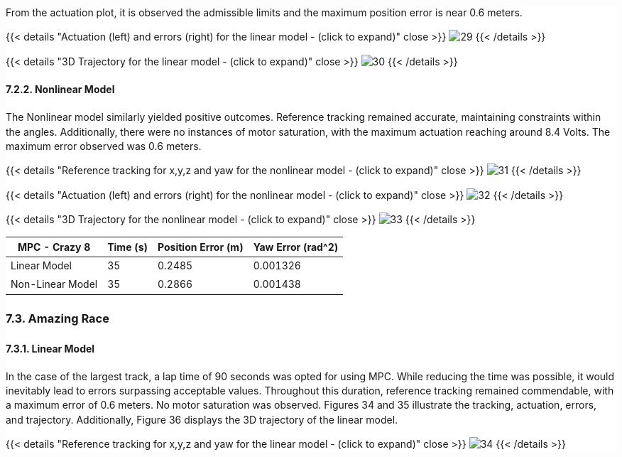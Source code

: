 From the actuation plot, it is observed the admissible limits and the maximum position error is near 0.6 meters.

{{< details "Actuation (left) and errors (right) for the linear model - (click to expand)" close >}}
![29](https://live.staticflickr.com/65535/53354670727_a4ecbedfb0_h.jpg)
{{< /details >}}

{{< details "3D Trajectory for the linear model - (click to expand)" close >}}
![30](https://live.staticflickr.com/65535/53355542161_566408be60_z.jpg)
{{< /details >}}

#### 7.2.2. Nonlinear Model

The Nonlinear model similarly yielded positive outcomes. Reference tracking remained accurate, maintaining constraints within the angles. Additionally, there were no instances of motor saturation, with the maximum actuation reaching around 8.4 Volts. The maximum error observed was 0.6 meters. 


{{< details "Reference tracking for x,y,z and yaw for the nonlinear model - (click to expand)" close >}}
![31](https://live.staticflickr.com/65535/53355873704_6b5f56006b_b.jpg)
{{< /details >}}

{{< details "Actuation (left) and errors (right) for the nonlinear model - (click to expand)" close >}}
![32](https://live.staticflickr.com/65535/53355994820_a232088b14_h.jpg)
{{< /details >}}

{{< details "3D Trajectory for the nonlinear model - (click to expand)" close >}}
![33](https://live.staticflickr.com/65535/53355542101_43c019bb4b_c.jpg)
{{< /details >}}

|  MPC - Crazy 8    | Time (s) | Position Error (m) | Yaw Error (rad^2) |
|-------------------|----------|---------------------|-------------------|
| Linear Model      | 35       | 0.2485              | 0.001326          |
| Non-Linear Model  | 35       | 0.2866              | 0.001438          |


### 7.3. Amazing Race

#### 7.3.1. Linear Model

In the case of the largest track, a lap time of 90 seconds was opted for using MPC. While reducing the time was possible, it would inevitably lead to errors surpassing acceptable values. Throughout this duration, reference tracking remained commendable, with a maximum error of 0.6 meters. No motor saturation was observed. Figures 34 and 35 illustrate the tracking, actuation, errors, and trajectory. Additionally, Figure 36 displays the 3D trajectory of the linear model.

{{< details "Reference tracking for x,y,z and yaw for the linear model - (click to expand)" close >}}
![34](https://live.staticflickr.com/65535/53355542111_6893298d86_c.jpg)
{{< /details >}}

